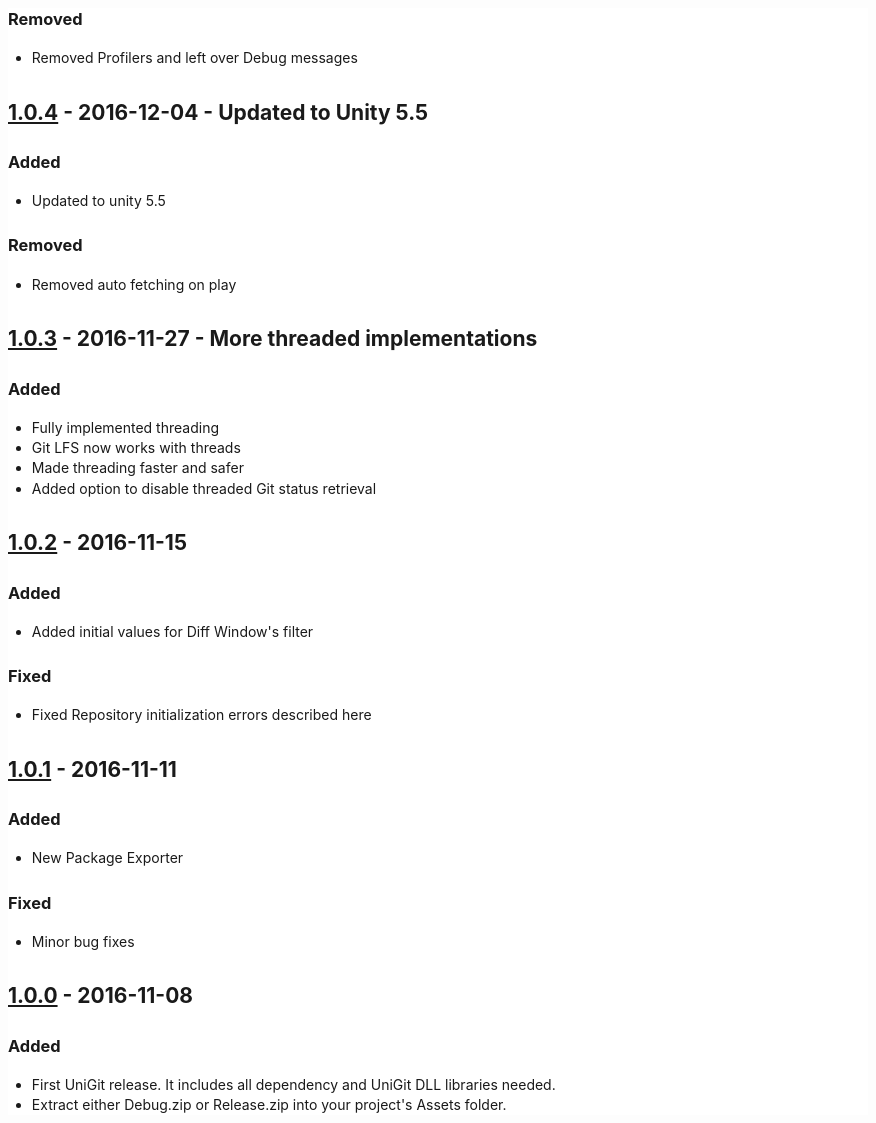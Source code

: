 ### Removed
- Removed Profilers and left over Debug messages

## [1.0.4] - 2016-12-04 - Updated to Unity 5.5
### Added
- Updated to unity 5.5

### Removed
- Removed auto fetching on play

## [1.0.3] - 2016-11-27 - More threaded implementations
### Added
- Fully implemented threading
- Git LFS now works with threads
- Made threading faster and safer
- Added option to disable threaded Git status retrieval

## [1.0.2] - 2016-11-15
### Added
- Added initial values for Diff Window's filter

### Fixed
- Fixed Repository initialization errors described here

## [1.0.1] - 2016-11-11
### Added
- New Package Exporter

### Fixed
- Minor bug fixes

## [1.0.0] - 2016-11-08
### Added
- First UniGit release. It includes all dependency and UniGit DLL libraries needed.
- Extract either Debug.zip or Release.zip into your project's Assets folder.

[Unreleased]: https://github.com/simeonradivoev/UniGit/compare/v1.5.1...HEAD
[1.5.1]: https://github.com/simeonradivoev/UniGit/compare/v1.5.0...1.5.1
[1.5.0]: https://github.com/simeonradivoev/UniGit/compare/v1.4.3...1.5.0
[1.4.3]: https://github.com/simeonradivoev/UniGit/compare/v1.4.2...v1.4.3
[1.4.2]: https://github.com/simeonradivoev/UniGit/compare/v1.4.1...v1.4.2
[1.4.1]: https://github.com/simeonradivoev/UniGit/compare/v1.4...v1.4.1
[1.4.0]: https://github.com/simeonradivoev/UniGit/compare/v1.3.1...v1.4
[1.3.1]: https://github.com/simeonradivoev/UniGit/compare/v1.3...v1.3.1
[1.3.0]: https://github.com/simeonradivoev/UniGit/compare/v1.2.4...v1.3
[1.2.4]: https://github.com/simeonradivoev/UniGit/compare/v1.2.3...v1.2.4
[1.2.3]: https://github.com/simeonradivoev/UniGit/compare/v1.2.21...v1.2.3
[1.2.21]: https://github.com/simeonradivoev/UniGit/compare/v1.2.2--hotfix...v1.2.21
[1.2.2]: https://github.com/simeonradivoev/UniGit/compare/v1.2.1...v1.2.2--hotfix
[1.2.1]: https://github.com/simeonradivoev/UniGit/compare/v1.2.0...v1.2.1
[1.2.0]: https://github.com/simeonradivoev/UniGit/compare/v1.1.0...v1.2.0
[1.1.0]: https://github.com/simeonradivoev/UniGit/compare/v1.0.9...v1.1.0
[1.0.9]: https://github.com/simeonradivoev/UniGit/compare/v1.0.8...v1.0.9
[1.0.8]: https://github.com/simeonradivoev/UniGit/compare/v1.0.7...v1.0.8
[1.0.7]: https://github.com/simeonradivoev/UniGit/compare/v1.0.6...v1.0.7
[1.0.6]: https://github.com/simeonradivoev/UniGit/compare/v1.0.5...v1.0.6
[1.0.5]: https://github.com/simeonradivoev/UniGit/compare/v1.0.4...v1.0.5
[1.0.4]: https://github.com/simeonradivoev/UniGit/compare/v1.0.3...v1.0.4
[1.0.3]: https://github.com/simeonradivoev/UniGit/compare/v1.0.2...v1.0.3
[1.0.2]: https://github.com/simeonradivoev/UniGit/compare/v1.0.1...v1.0.2
[1.0.1]: https://github.com/simeonradivoev/UniGit/compare/v1.0...v1.0.1
[1.0.0]: https://github.com/simeonradivoev/UniGit/releases/tag/v1.0